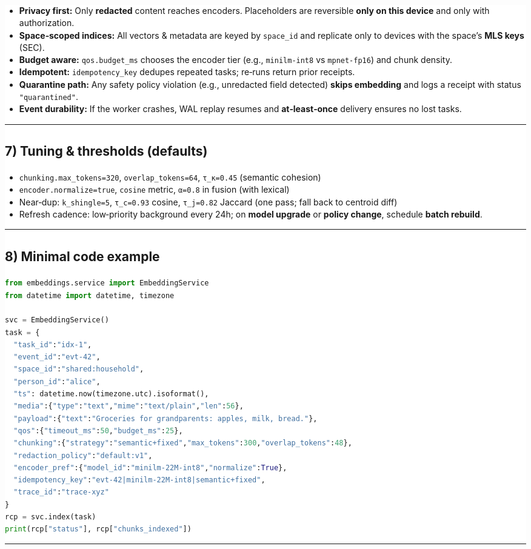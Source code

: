 * **Privacy first:** Only **redacted** content reaches encoders. Placeholders are reversible **only on this device** and only with authorization.
* **Space‑scoped indices:** All vectors & metadata are keyed by `space_id` and replicate only to devices with the space’s **MLS keys** (SEC).
* **Budget aware:** `qos.budget_ms` chooses the encoder tier (e.g., `minilm‑int8` vs `mpnet‑fp16`) and chunk density.
* **Idempotent:** `idempotency_key` dedupes repeated tasks; re‑runs return prior receipts.
* **Quarantine path:** Any safety policy violation (e.g., unredacted field detected) **skips embedding** and logs a receipt with status `"quarantined"`.
* **Event durability:** If the worker crashes, WAL replay resumes and **at‑least‑once** delivery ensures no lost tasks.&#x20;

---

## 7) Tuning & thresholds (defaults)

* `chunking.max_tokens=320`, `overlap_tokens=64`, `τ_κ=0.45` (semantic cohesion)
* `encoder.normalize=true`, `cosine` metric, `α=0.8` in fusion (with lexical)
* Near‑dup: `k_shingle=5`, `τ_c=0.93` cosine, `τ_j=0.82` Jaccard (one pass; fall back to centroid diff)
* Refresh cadence: low‑priority background every 24h; on **model upgrade** or **policy change**, schedule **batch rebuild**.

---

## 8) Minimal code example

```python
from embeddings.service import EmbeddingService
from datetime import datetime, timezone

svc = EmbeddingService()
task = {
  "task_id":"idx-1",
  "event_id":"evt-42",
  "space_id":"shared:household",
  "person_id":"alice",
  "ts": datetime.now(timezone.utc).isoformat(),
  "media":{"type":"text","mime":"text/plain","len":56},
  "payload":{"text":"Groceries for grandparents: apples, milk, bread."},
  "qos":{"timeout_ms":50,"budget_ms":25},
  "chunking":{"strategy":"semantic+fixed","max_tokens":300,"overlap_tokens":48},
  "redaction_policy":"default:v1",
  "encoder_pref":{"model_id":"minilm-22M-int8","normalize":True},
  "idempotency_key":"evt-42|minilm-22M-int8|semantic+fixed",
  "trace_id":"trace-xyz"
}
rcp = svc.index(task)
print(rcp["status"], rcp["chunks_indexed"])
```

---
